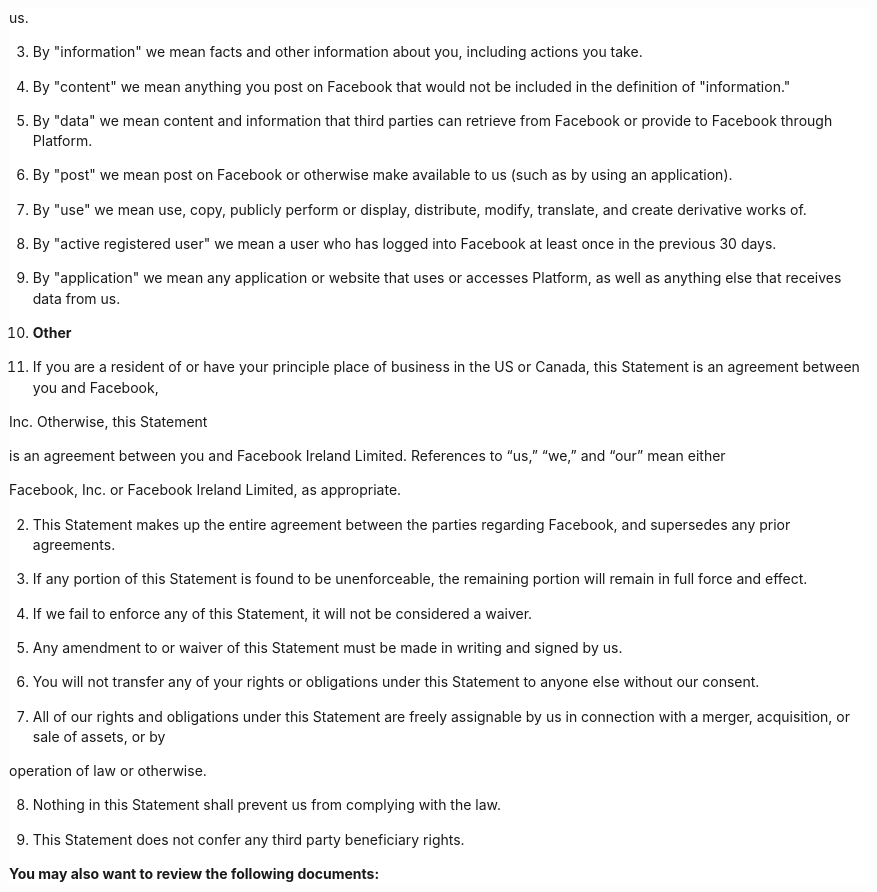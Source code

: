 </span>us.

3. By "information" we mean facts and other information about you, including actions you take.

4. By "content" we mean anything you post on Facebook that would not be included in the definition of "information."

5. By "data" we mean content and information that third parties can retrieve from Facebook or provide to Facebook through Platform.

6. By "post" we mean post on Facebook or otherwise make available to us (such as by using an application).

7. By "use" we mean use, copy, publicly perform or display, distribute, modify, translate, and create derivative works of.

8. By "active registered user" we mean a user who has logged into Facebook at least once in the previous 30 days.

9. By "application" we mean any application or website that uses or accesses Platform, as well as anything else that receives data from us.

18. **Other**

1. If you are a resident of or have your principle place of business in the US or Canada, this Statement is an agreement between you and Facebook,<span style="background-color: green;"> </span><span style="background-color: red;">

</span>Inc. Otherwise, this Statement<span style="background-color: red;"> </span><span style="background-color: green;">

</span>is an agreement between you and Facebook Ireland Limited. References to “us,” “we,” and “our” mean either<span style="background-color: green;"> </span><span style="background-color: red;">

</span>Facebook, Inc. or Facebook Ireland Limited, as appropriate.

2. This Statement makes up the entire agreement between the parties regarding Facebook, and supersedes any prior agreements.

3. If any portion of this Statement is found to be unenforceable, the remaining portion will remain in full force and effect.

4. If we fail to enforce any of this Statement, it will not be considered a waiver.

5. Any amendment to or waiver of this Statement must be made in writing and signed by us.

6. You will not transfer any of your rights or obligations under this Statement to anyone else without our consent.

7. All of our rights and obligations under this Statement are freely assignable by us in connection with a merger, acquisition, or sale of assets, or by<span style="background-color: green;"> </span><span style="background-color: red;">

</span>operation of law or otherwise.

8. Nothing in this Statement shall prevent us from complying with the law.

9. This Statement does not confer any third party beneficiary rights.

 

**You may also want to review the following documents:**
